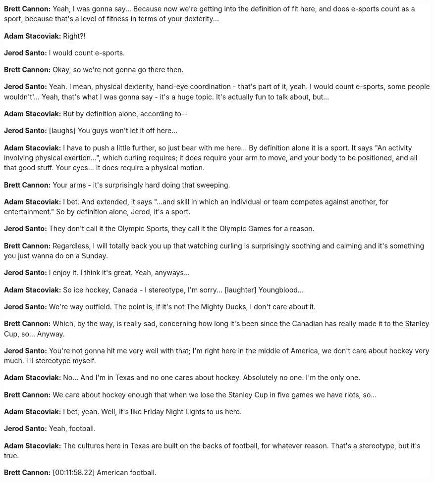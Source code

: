 **Brett Cannon:** Yeah, I was gonna say... Because now we're getting into the definition of fit here, and does e-sports count as a sport, because that's a level of fitness in terms of your dexterity...

**Adam Stacoviak:** Right?!

**Jerod Santo:** I would count e-sports.

**Brett Cannon:** Okay, so we're not gonna go there then.

**Jerod Santo:** Yeah. I mean, physical dexterity, hand-eye coordination - that's part of it, yeah. I would count e-sports, some people wouldn't'... Yeah, that's what I was gonna say - it's a huge topic. It's actually fun to talk about, but...

**Adam Stacoviak:** But by definition alone, according to--

**Jerod Santo:** \[laughs\] You guys won't let it off here...

**Adam Stacoviak:** I have to push a little further, so just bear with me here... By definition alone it is a sport. It says "An activity involving physical exertion...", which curling requires; it does require your arm to move, and your body to be positioned, and all that good stuff. Your eyes... It does require a physical motion.

**Brett Cannon:** Your arms - it's surprisingly hard doing that sweeping.

**Adam Stacoviak:** I bet. And extended, it says "...and skill in which an individual or team competes against another, for entertainment." So by definition alone, Jerod, it's a sport.

**Jerod Santo:** They don't call it the Olympic Sports, they call it the Olympic Games for a reason.

**Brett Cannon:** Regardless, I will totally back you up that watching curling is surprisingly soothing and calming and it's something you just wanna do on a Sunday.

**Jerod Santo:** I enjoy it. I think it's great. Yeah, anyways...

**Adam Stacoviak:** So ice hockey, Canada - I stereotype, I'm sorry... \[laughter\] Youngblood...

**Jerod Santo:** We're way outfield. The point is, if it's not The Mighty Ducks, I don't care about it.

**Brett Cannon:** Which, by the way, is really sad, concerning how long it's been since the Canadian has really made it to the Stanley Cup, so... Anyway.

**Jerod Santo:** You're not gonna hit me very well with that; I'm right here in the middle of America, we don't care about hockey very much. I'll stereotype myself.

**Adam Stacoviak:** No... And I'm in Texas and no one cares about hockey. Absolutely no one. I'm the only one.

**Brett Cannon:** We care about hockey enough that when we lose the Stanley Cup in five games we have riots, so...

**Adam Stacoviak:** I bet, yeah. Well, it's like Friday Night Lights to us here.

**Jerod Santo:** Yeah, football.

**Adam Stacoviak:** The cultures here in Texas are built on the backs of football, for whatever reason. That's a stereotype, but it's true.

**Brett Cannon:** \[00:11:58.22\] American football.
